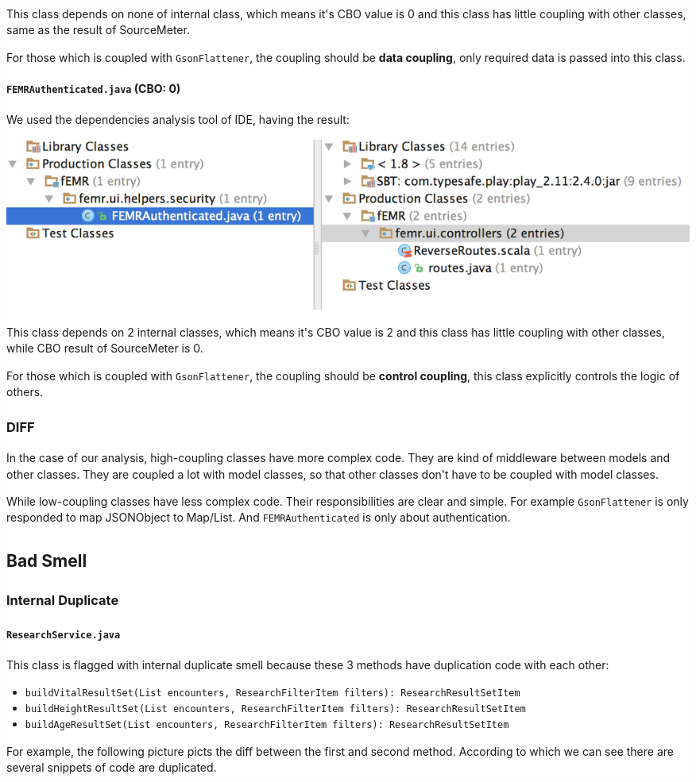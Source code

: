This class depends on none of internal class, which means it's CBO value is 0 and this class has little coupling with other classes, same as the result of SourceMeter.

For those which is coupled with `GsonFlattener`, the coupling should be __data coupling__, only required data is passed into this class.

#### `FEMRAuthenticated.java` (CBO: 0)

We used the dependencies analysis tool of IDE, having the result:

![](coupling-4.png)

This class depends on 2 internal classes, which means it's CBO value is 2 and this class has little coupling with other classes, while CBO result of SourceMeter is 0.

For those which is coupled with `GsonFlattener`, the coupling should be __control coupling__, this class explicitly controls the logic of others.

### DIFF

In the case of our analysis, high-coupling classes have more complex code. They are kind of middleware between models and other classes. They are coupled a lot with model classes, so that other classes don't have to be coupled with model classes.

While low-coupling classes have less complex code. Their responsibilities are clear and simple. For example `GsonFlattener` is only responded to map JSONObject to Map/List. And `FEMRAuthenticated` is only about authentication.

## Bad Smell

### Internal Duplicate

#### `ResearchService.java`

This class is flagged with internal duplicate smell because these 3 methods have duplication code with each other:

- `buildVitalResultSet(List encounters, ResearchFilterItem filters): ResearchResultSetItem`
- `buildHeightResultSet(List encounters, ResearchFilterItem filters): ResearchResultSetItem`
- `buildAgeResultSet(List encounters, ResearchFilterItem filters): ResearchResultSetItem`

For example, the following picture picts the diff between the first and second method. According to which we can see there are several snippets of code are duplicated.
